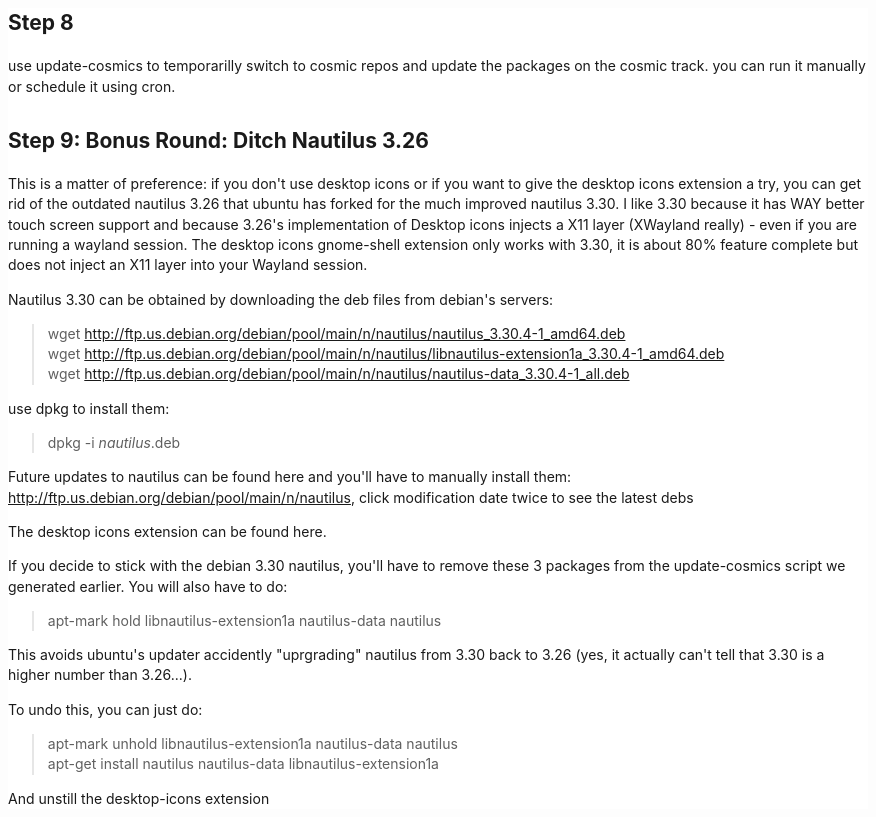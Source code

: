 ## Step 8

use update-cosmics to temporarilly switch to cosmic repos and update the packages on the cosmic track. you can run it manually or schedule it using cron.

## Step 9: Bonus Round: Ditch Nautilus 3.26

This is a matter of preference: if you don't use desktop icons or if you want to give the desktop icons extension a try, you can get rid of the outdated nautilus 3.26 that ubuntu has forked for the much improved nautilus 3.30. I like 3.30 because it has WAY better touch screen support and because 3.26's implementation of Desktop icons injects a X11 layer (XWayland really) - even if you are running a wayland session. The desktop icons gnome-shell extension only works with 3.30, it is about 80% feature complete but does not inject an X11 layer into your Wayland session.

Nautilus 3.30 can be obtained by downloading the deb files from debian's servers:

> wget http://ftp.us.debian.org/debian/pool/main/n/nautilus/nautilus_3.30.4-1_amd64.deb \
> wget http://ftp.us.debian.org/debian/pool/main/n/nautilus/libnautilus-extension1a_3.30.4-1_amd64.deb \
> wget http://ftp.us.debian.org/debian/pool/main/n/nautilus/nautilus-data_3.30.4-1_all.deb

use dpkg to install them:
> dpkg -i *nautilus*.deb

Future updates to nautilus can be found here and you'll have to manually install them: http://ftp.us.debian.org/debian/pool/main/n/nautilus, click modification date twice to see the latest debs

The desktop icons extension can be found here.

If you decide to stick with the debian 3.30 nautilus, you'll have to remove these 3 packages from the update-cosmics script we generated earlier. You will also have to do:
> apt-mark hold libnautilus-extension1a nautilus-data nautilus

This avoids ubuntu's updater accidently "uprgrading" nautilus from 3.30 back to 3.26 (yes, it actually can't tell that 3.30 is a higher number than 3.26...).

To undo this, you can just do:
> apt-mark unhold libnautilus-extension1a nautilus-data nautilus \
> apt-get install nautilus nautilus-data libnautilus-extension1a
 
And unstill the desktop-icons extension
